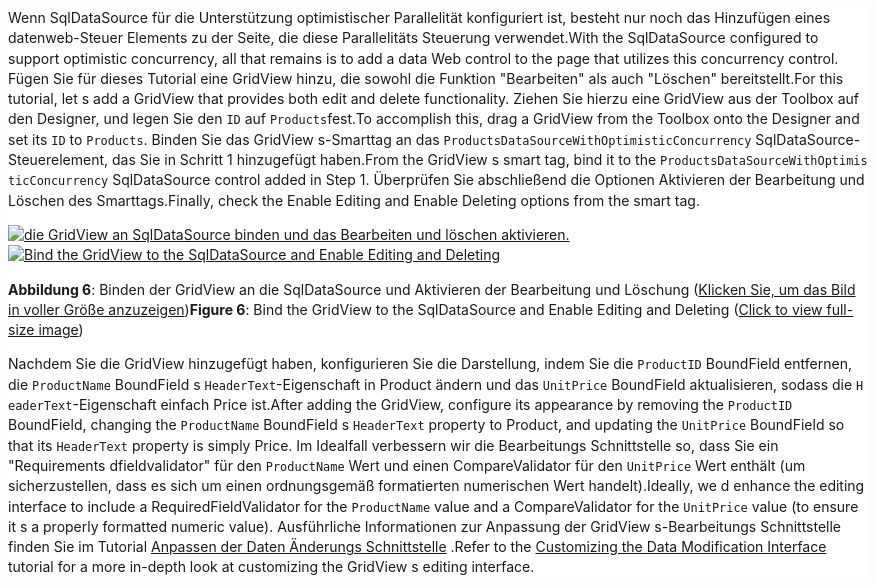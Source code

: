 <span data-ttu-id="5f09e-189">Wenn SqlDataSource für die Unterstützung optimistischer Parallelität konfiguriert ist, besteht nur noch das Hinzufügen eines datenweb-Steuer Elements zu der Seite, die diese Parallelitäts Steuerung verwendet.</span><span class="sxs-lookup"><span data-stu-id="5f09e-189">With the SqlDataSource configured to support optimistic concurrency, all that remains is to add a data Web control to the page that utilizes this concurrency control.</span></span> <span data-ttu-id="5f09e-190">Fügen Sie für dieses Tutorial eine GridView hinzu, die sowohl die Funktion "Bearbeiten" als auch "Löschen" bereitstellt.</span><span class="sxs-lookup"><span data-stu-id="5f09e-190">For this tutorial, let s add a GridView that provides both edit and delete functionality.</span></span> <span data-ttu-id="5f09e-191">Ziehen Sie hierzu eine GridView aus der Toolbox auf den Designer, und legen Sie den `ID` auf `Products`fest.</span><span class="sxs-lookup"><span data-stu-id="5f09e-191">To accomplish this, drag a GridView from the Toolbox onto the Designer and set its `ID` to `Products`.</span></span> <span data-ttu-id="5f09e-192">Binden Sie das GridView s-Smarttag an das `ProductsDataSourceWithOptimisticConcurrency` SqlDataSource-Steuerelement, das Sie in Schritt 1 hinzugefügt haben.</span><span class="sxs-lookup"><span data-stu-id="5f09e-192">From the GridView s smart tag, bind it to the `ProductsDataSourceWithOptimisticConcurrency` SqlDataSource control added in Step 1.</span></span> <span data-ttu-id="5f09e-193">Überprüfen Sie abschließend die Optionen Aktivieren der Bearbeitung und Löschen des Smarttags.</span><span class="sxs-lookup"><span data-stu-id="5f09e-193">Finally, check the Enable Editing and Enable Deleting options from the smart tag.</span></span>

<span data-ttu-id="5f09e-194">[![die GridView an SqlDataSource binden und das Bearbeiten und löschen aktivieren.](implementing-optimistic-concurrency-with-the-sqldatasource-vb/_static/image6.gif)](implementing-optimistic-concurrency-with-the-sqldatasource-vb/_static/image9.png)</span><span class="sxs-lookup"><span data-stu-id="5f09e-194">[![Bind the GridView to the SqlDataSource and Enable Editing and Deleting](implementing-optimistic-concurrency-with-the-sqldatasource-vb/_static/image6.gif)](implementing-optimistic-concurrency-with-the-sqldatasource-vb/_static/image9.png)</span></span>

<span data-ttu-id="5f09e-195">**Abbildung 6**: Binden der GridView an die SqlDataSource und Aktivieren der Bearbeitung und Löschung ([Klicken Sie, um das Bild in voller Größe anzuzeigen](implementing-optimistic-concurrency-with-the-sqldatasource-vb/_static/image10.png))</span><span class="sxs-lookup"><span data-stu-id="5f09e-195">**Figure 6**: Bind the GridView to the SqlDataSource and Enable Editing and Deleting ([Click to view full-size image](implementing-optimistic-concurrency-with-the-sqldatasource-vb/_static/image10.png))</span></span>

<span data-ttu-id="5f09e-196">Nachdem Sie die GridView hinzugefügt haben, konfigurieren Sie die Darstellung, indem Sie die `ProductID` BoundField entfernen, die `ProductName` BoundField s `HeaderText`-Eigenschaft in Product ändern und das `UnitPrice` BoundField aktualisieren, sodass die `HeaderText`-Eigenschaft einfach Price ist.</span><span class="sxs-lookup"><span data-stu-id="5f09e-196">After adding the GridView, configure its appearance by removing the `ProductID` BoundField, changing the `ProductName` BoundField s `HeaderText` property to Product, and updating the `UnitPrice` BoundField so that its `HeaderText` property is simply Price.</span></span> <span data-ttu-id="5f09e-197">Im Idealfall verbessern wir die Bearbeitungs Schnittstelle so, dass Sie ein "Requirements dfieldvalidator" für den `ProductName` Wert und einen CompareValidator für den `UnitPrice` Wert enthält (um sicherzustellen, dass es sich um einen ordnungsgemäß formatierten numerischen Wert handelt).</span><span class="sxs-lookup"><span data-stu-id="5f09e-197">Ideally, we d enhance the editing interface to include a RequiredFieldValidator for the `ProductName` value and a CompareValidator for the `UnitPrice` value (to ensure it s a properly formatted numeric value).</span></span> <span data-ttu-id="5f09e-198">Ausführliche Informationen zur Anpassung der GridView s-Bearbeitungs Schnittstelle finden Sie im Tutorial [Anpassen der Daten Änderungs Schnittstelle](../editing-inserting-and-deleting-data/customizing-the-data-modification-interface-vb.md) .</span><span class="sxs-lookup"><span data-stu-id="5f09e-198">Refer to the [Customizing the Data Modification Interface](../editing-inserting-and-deleting-data/customizing-the-data-modification-interface-vb.md) tutorial for a more in-depth look at customizing the GridView s editing interface.</span></span>
